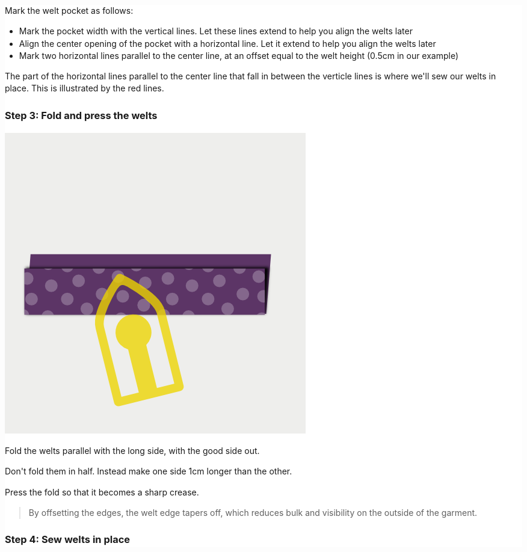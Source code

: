 Mark the welt pocket as follows:

 - Mark the pocket width with the vertical lines. Let these lines extend to help you align the welts later
 - Align the center opening of the pocket with a horizontal line. Let it extend to help you align the welts later
 - Mark two horizontal lines parallel to the center line, at an offset equal to the welt height (0.5cm in our example)

The part of the horizontal lines parallel to the center line that fall in between the verticle lines is where we'll sew our welts in place. This is illustrated by the red lines.

### Step 3: Fold and press the welts

![Fold and press the welts](step03.png)

Fold the welts parallel with the long side, with the good side out.

Don't fold them in half. Instead make one side 1cm longer than the other.

Press the fold so that it becomes a sharp crease.

> By offsetting the edges, the welt edge tapers off, which reduces bulk and visibility on the outside of the garment.

### Step 4: Sew welts in place
